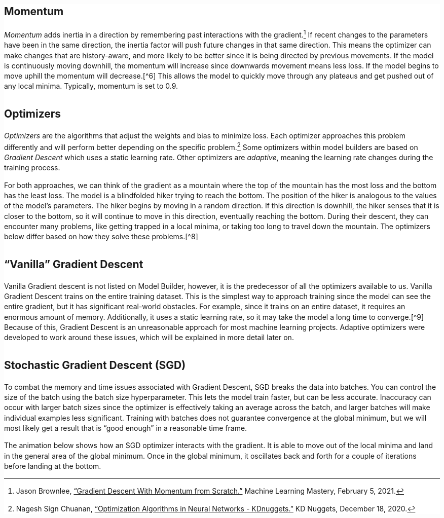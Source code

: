 
## Momentum

*Momentum* adds inertia in a direction by remembering past interactions with the gradient.[^5] If recent changes to the parameters have been in the same direction, the inertia factor will push future changes in that same direction. This means the optimizer can make changes that are history-aware, and more likely to be better since it is being directed by previous movements. If the model is continuously moving downhill, the momentum will increase since downwards movement means less loss. If the model begins to move uphill the momentum will decrease.[^6] This allows the model to quickly move through any plateaus and get pushed out of any local minima. Typically, momentum is set to 0.9.

## Optimizers

*Optimizers* are the algorithms that adjust the weights and bias to minimize loss. Each optimizer approaches this problem differently and will perform better depending on the specific problem.[^7] Some optimizers within model builders are based on *Gradient Descent* which uses a static learning rate. Other optimizers are *adaptive*, meaning the learning rate changes during the training process. 

For both approaches, we can think of the gradient as a mountain where the top of the mountain has the most loss and the bottom has the least loss. The model is a blindfolded hiker trying to reach the bottom. The position of the hiker is analogous to the values of the model’s parameters. The hiker begins by moving in a random direction. If this direction is downhill, the hiker senses that it is closer to the bottom, so it will continue to move in this direction, eventually reaching the bottom. During their descent, they can encounter many problems, like getting trapped in a local minima, or taking too long to travel down the mountain. The optimizers below differ based on how they solve these problems.[^8]

## “Vanilla” Gradient Descent

Vanilla Gradient descent is not listed on Model Builder, however, it is the predecessor of all the optimizers available to us. Vanilla Gradient Descent trains on the entire training dataset. This is the simplest way to approach training since the model can see the entire gradient, but it has significant real-world obstacles. For example, since it trains on an entire dataset, it requires an enormous amount of memory. Additionally, it uses a static learning rate, so it may take the model a long time to converge.[^9] Because of this, Gradient Descent is an unreasonable approach for most machine learning projects. Adaptive optimizers were developed to work around these issues, which will be explained in more detail later on. 

## Stochastic Gradient Descent (SGD)

To combat the memory and time issues associated with Gradient Descent, SGD breaks the data into batches. You can control the size of the batch using the batch size hyperparameter. This lets the model train faster, but can be less accurate. Inaccuracy can occur with larger batch sizes since the optimizer is effectively taking an average across the batch, and larger batches will make individual examples less significant. Training with batches does not guarantee convergence at the global minimum, but we will most likely get a result that is “good enough” in a reasonable time frame. 

The animation below shows how an SGD optimizer interacts with the gradient. It is able to move out of the local minima and land in the general area of the global minimum. Once in the global minimum, it oscillates back and forth for a couple of iterations before landing at the bottom. 


[^1]: Andrea Perlato, [“The Learning Rate - Andrea Perlato.”](https://www.andreaperlato.com/theorypost/the-learning-rate/#:~:text=The%20range%20of%20values%20to,starting%20point%20on%20your%20problem) AndreaPerlato.com.
[^5]: Jason Brownlee, [“Gradient Descent With Momentum from Scratch.”](https://machinelearningmastery.com/gradient-descent-with-momentum-from-scratch/#:~:text=Momentum%20is%20an%20extension%20to,spots%20of%20the%20search%20space) Machine Learning Mastery, February 5, 2021.
[^7]: Nagesh Sign Chuanan, [“Optimization Algorithms in Neural Networks - KDnuggets.”](https://www.kdnuggets.com/2020/12/optimization-algorithms-neural-networks.html) KD Nuggets, December 18, 2020.
[^11]: Kaivalya Tota, [“Adam: The Birthchild of AdaGrad and RMSProp.”](https://medium.com/@kaitotally/adam-the-birthchild-of-adagrad-and-rmsprop-b5308b24b9cd#:~:text=RMSProp%20is%20a%20derivation%20of,the%20sum%20of%20its%20gradients) Medium, August 22, 2020.
[^13]: Prakhar, [“Intuition of Adam Optimizer.](https://www.geeksforgeeks.org/intuition-of-adam-optimizer/) Geeks for Geeks, October 24, 2020.  
[^14]: Andrew Ng, [“Adam Optimization Algorithm (C2W2L08).”](https://www.youtube.com/watch?v=JXQT_vxqwIs) YoutTube, August 25, 2017.
[^15]: Layan Alabdullatef, [“Complete Guide to Adam Optimization.”](https://towardsdatascience.com/complete-guide-to-adam-optimization-1e5f29532c3d) Towards Data Science, September 2, 2020